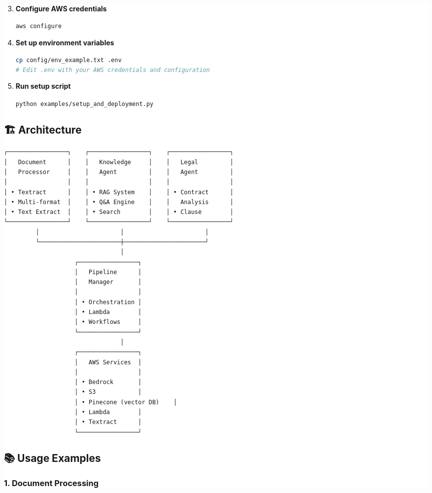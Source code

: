 3. **Configure AWS credentials**
   ```bash
   aws configure
   ```

4. **Set up environment variables**
   ```bash
   cp config/env_example.txt .env
   # Edit .env with your AWS credentials and configuration
   ```

5. **Run setup script**
   ```bash
   python examples/setup_and_deployment.py
   ```

## 🏗️ Architecture

```
┌─────────────────┐    ┌─────────────────┐    ┌─────────────────┐
│   Document      │    │   Knowledge     │    │   Legal         │
│   Processor     │    │   Agent         │    │   Agent         │
│                 │    │                 │    │                 │
│ • Textract      │    │ • RAG System    │    │ • Contract      │
│ • Multi-format  │    │ • Q&A Engine    │    │   Analysis      │
│ • Text Extract  │    │ • Search        │    │ • Clause        │
└─────────────────┘    └─────────────────┘    └─────────────────┘
         │                       │                       │
         └───────────────────────┼───────────────────────┘
                                 │
                    ┌─────────────────┐
                    │   Pipeline      │
                    │   Manager       │
                    │                 │
                    │ • Orchestration │
                    │ • Lambda        │
                    │ • Workflows     │
                    └─────────────────┘
                                 │
                    ┌─────────────────┐
                    │   AWS Services  │
                    │                 │
                    │ • Bedrock       │
                    │ • S3            │
                    │ • Pinecone (vector DB)    │
                    │ • Lambda        │
                    │ • Textract      │
                    └─────────────────┘
```

## 📚 Usage Examples

### 1. Document Processing
